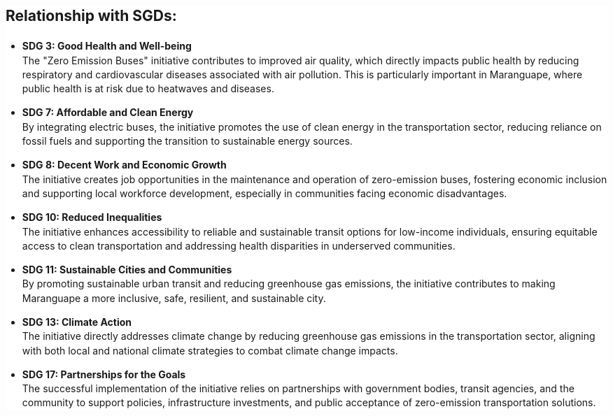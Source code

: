 ## Relationship with SGDs:

* **SDG 3: Good Health and Well-being**  
  The "Zero Emission Buses" initiative contributes to improved air quality, which directly impacts public health by reducing respiratory and cardiovascular diseases associated with air pollution. This is particularly important in Maranguape, where public health is at risk due to heatwaves and diseases.

* **SDG 7: Affordable and Clean Energy**  
  By integrating electric buses, the initiative promotes the use of clean energy in the transportation sector, reducing reliance on fossil fuels and supporting the transition to sustainable energy sources.

* **SDG 8: Decent Work and Economic Growth**  
  The initiative creates job opportunities in the maintenance and operation of zero-emission buses, fostering economic inclusion and supporting local workforce development, especially in communities facing economic disadvantages.

* **SDG 10: Reduced Inequalities**  
  The initiative enhances accessibility to reliable and sustainable transit options for low-income individuals, ensuring equitable access to clean transportation and addressing health disparities in underserved communities.

* **SDG 11: Sustainable Cities and Communities**  
  By promoting sustainable urban transit and reducing greenhouse gas emissions, the initiative contributes to making Maranguape a more inclusive, safe, resilient, and sustainable city.

* **SDG 13: Climate Action**  
  The initiative directly addresses climate change by reducing greenhouse gas emissions in the transportation sector, aligning with both local and national climate strategies to combat climate change impacts.

* **SDG 17: Partnerships for the Goals**  
  The successful implementation of the initiative relies on partnerships with government bodies, transit agencies, and the community to support policies, infrastructure investments, and public acceptance of zero-emission transportation solutions.